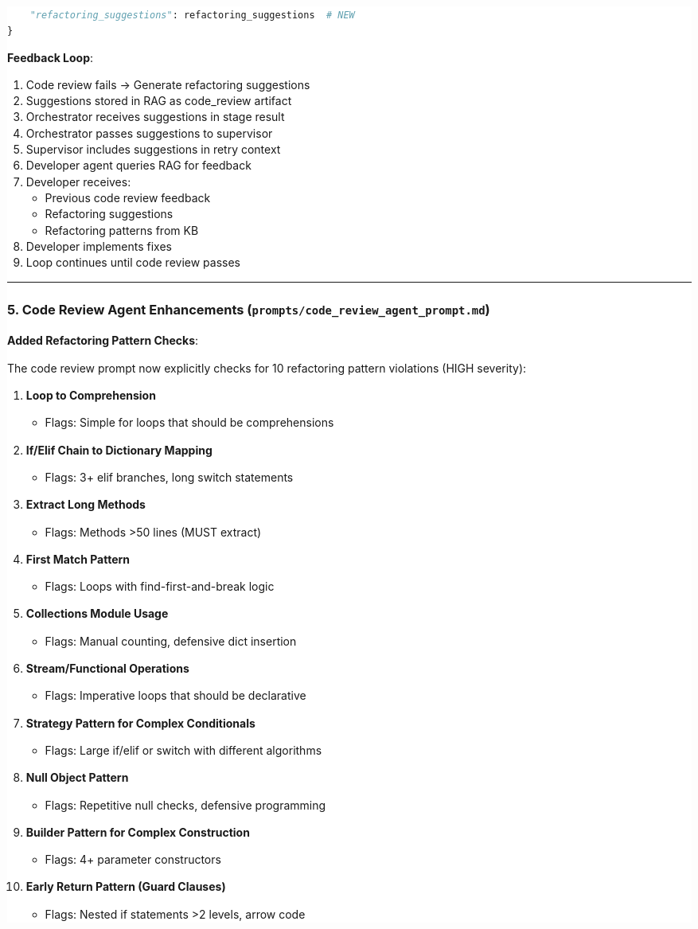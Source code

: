 ```python
    "refactoring_suggestions": refactoring_suggestions  # NEW
}
```

**Feedback Loop**:
1. Code review fails → Generate refactoring suggestions
2. Suggestions stored in RAG as code_review artifact
3. Orchestrator receives suggestions in stage result
4. Orchestrator passes suggestions to supervisor
5. Supervisor includes suggestions in retry context
6. Developer agent queries RAG for feedback
7. Developer receives:
   - Previous code review feedback
   - Refactoring suggestions
   - Refactoring patterns from KB
8. Developer implements fixes
9. Loop continues until code review passes

---

### 5. Code Review Agent Enhancements (`prompts/code_review_agent_prompt.md`)

**Added Refactoring Pattern Checks**:

The code review prompt now explicitly checks for 10 refactoring pattern violations (HIGH severity):

1. **Loop to Comprehension**
   - Flags: Simple for loops that should be comprehensions

2. **If/Elif Chain to Dictionary Mapping**
   - Flags: 3+ elif branches, long switch statements

3. **Extract Long Methods**
   - Flags: Methods >50 lines (MUST extract)

4. **First Match Pattern**
   - Flags: Loops with find-first-and-break logic

5. **Collections Module Usage**
   - Flags: Manual counting, defensive dict insertion

6. **Stream/Functional Operations**
   - Flags: Imperative loops that should be declarative

7. **Strategy Pattern for Complex Conditionals**
   - Flags: Large if/elif or switch with different algorithms

8. **Null Object Pattern**
   - Flags: Repetitive null checks, defensive programming

9. **Builder Pattern for Complex Construction**
   - Flags: 4+ parameter constructors

10. **Early Return Pattern (Guard Clauses)**
    - Flags: Nested if statements >2 levels, arrow code
